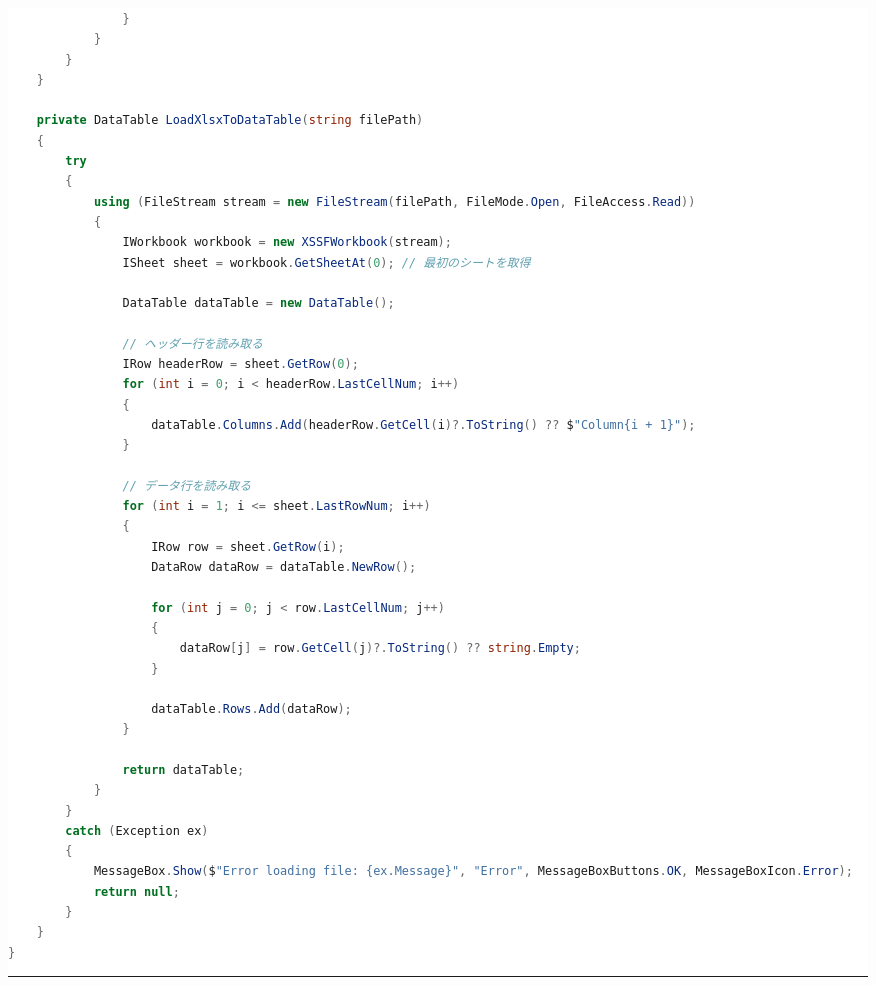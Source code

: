 ```csharp
                }
            }
        }
    }

    private DataTable LoadXlsxToDataTable(string filePath)
    {
        try
        {
            using (FileStream stream = new FileStream(filePath, FileMode.Open, FileAccess.Read))
            {
                IWorkbook workbook = new XSSFWorkbook(stream);
                ISheet sheet = workbook.GetSheetAt(0); // 最初のシートを取得

                DataTable dataTable = new DataTable();

                // ヘッダー行を読み取る
                IRow headerRow = sheet.GetRow(0);
                for (int i = 0; i < headerRow.LastCellNum; i++)
                {
                    dataTable.Columns.Add(headerRow.GetCell(i)?.ToString() ?? $"Column{i + 1}");
                }

                // データ行を読み取る
                for (int i = 1; i <= sheet.LastRowNum; i++)
                {
                    IRow row = sheet.GetRow(i);
                    DataRow dataRow = dataTable.NewRow();

                    for (int j = 0; j < row.LastCellNum; j++)
                    {
                        dataRow[j] = row.GetCell(j)?.ToString() ?? string.Empty;
                    }

                    dataTable.Rows.Add(dataRow);
                }

                return dataTable;
            }
        }
        catch (Exception ex)
        {
            MessageBox.Show($"Error loading file: {ex.Message}", "Error", MessageBoxButtons.OK, MessageBoxIcon.Error);
            return null;
        }
    }
}
```

---
